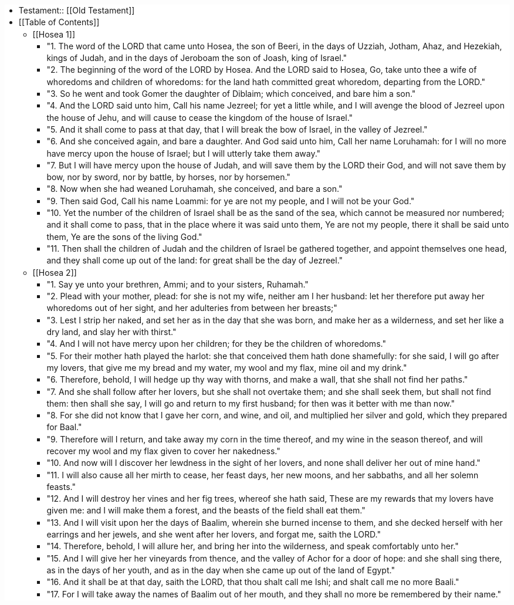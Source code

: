 - Testament:: [[Old Testament]]
- [[Table of Contents]]
    - [[Hosea 1]]
        - "1. The word of the LORD that came unto Hosea, the son of Beeri, in the days of Uzziah, Jotham, Ahaz, and Hezekiah, kings of Judah, and in the days of Jeroboam the son of Joash, king of Israel."
        - "2. The beginning of the word of the LORD by Hosea. And the LORD said to Hosea, Go, take unto thee a wife of whoredoms and children of whoredoms: for the land hath committed great whoredom, departing from the LORD."
        - "3. So he went and took Gomer the daughter of Diblaim; which conceived, and bare him a son."
        - "4. And the LORD said unto him, Call his name Jezreel; for yet a little while, and I will avenge the blood of Jezreel upon the house of Jehu, and will cause to cease the kingdom of the house of Israel."
        - "5. And it shall come to pass at that day, that I will break the bow of Israel, in the valley of Jezreel."
        - "6. And she conceived again, and bare a daughter. And God said unto him, Call her name Loruhamah: for I will no more have mercy upon the house of Israel; but I will utterly take them away."
        - "7. But I will have mercy upon the house of Judah, and will save them by the LORD their God, and will not save them by bow, nor by sword, nor by battle, by horses, nor by horsemen."
        - "8. Now when she had weaned Loruhamah, she conceived, and bare a son."
        - "9. Then said God, Call his name Loammi: for ye are not my people, and I will not be your God."
        - "10. Yet the number of the children of Israel shall be as the sand of the sea, which cannot be measured nor numbered; and it shall come to pass, that in the place where it was said unto them, Ye are not my people, there it shall be said unto them, Ye are the sons of the living God."
        - "11. Then shall the children of Judah and the children of Israel be gathered together, and appoint themselves one head, and they shall come up out of the land: for great shall be the day of Jezreel."
    - [[Hosea 2]]
        - "1. Say ye unto your brethren, Ammi; and to your sisters, Ruhamah."
        - "2. Plead with your mother, plead: for she is not my wife, neither am I her husband: let her therefore put away her whoredoms out of her sight, and her adulteries from between her breasts;"
        - "3. Lest I strip her naked, and set her as in the day that she was born, and make her as a wilderness, and set her like a dry land, and slay her with thirst."
        - "4. And I will not have mercy upon her children; for they be the children of whoredoms."
        - "5. For their mother hath played the harlot: she that conceived them hath done shamefully: for she said, I will go after my lovers, that give me my bread and my water, my wool and my flax, mine oil and my drink."
        - "6. Therefore, behold, I will hedge up thy way with thorns, and make a wall, that she shall not find her paths."
        - "7. And she shall follow after her lovers, but she shall not overtake them; and she shall seek them, but shall not find them: then shall she say, I will go and return to my first husband; for then was it better with me than now."
        - "8. For she did not know that I gave her corn, and wine, and oil, and multiplied her silver and gold, which they prepared for Baal."
        - "9. Therefore will I return, and take away my corn in the time thereof, and my wine in the season thereof, and will recover my wool and my flax given to cover her nakedness."
        - "10. And now will I discover her lewdness in the sight of her lovers, and none shall deliver her out of mine hand."
        - "11. I will also cause all her mirth to cease, her feast days, her new moons, and her sabbaths, and all her solemn feasts."
        - "12. And I will destroy her vines and her fig trees, whereof she hath said, These are my rewards that my lovers have given me: and I will make them a forest, and the beasts of the field shall eat them."
        - "13. And I will visit upon her the days of Baalim, wherein she burned incense to them, and she decked herself with her earrings and her jewels, and she went after her lovers, and forgat me, saith the LORD."
        - "14. Therefore, behold, I will allure her, and bring her into the wilderness, and speak comfortably unto her."
        - "15. And I will give her her vineyards from thence, and the valley of Achor for a door of hope: and she shall sing there, as in the days of her youth, and as in the day when she came up out of the land of Egypt."
        - "16. And it shall be at that day, saith the LORD, that thou shalt call me Ishi; and shalt call me no more Baali."
        - "17. For I will take away the names of Baalim out of her mouth, and they shall no more be remembered by their name."